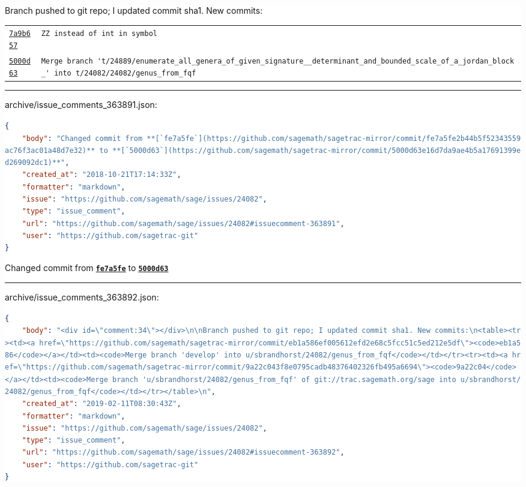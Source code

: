 <div id="comment:33"></div>

Branch pushed to git repo; I updated commit sha1. New commits:
<table><tr><td><a href="https://github.com/sagemath/sagetrac-mirror/commit/7a9b657b43e5d0eb5a07518a1ba9d0625a78cdba"><code>7a9b657</code></a></td><td><code>ZZ instead of int in symbol</code></td></tr><tr><td><a href="https://github.com/sagemath/sagetrac-mirror/commit/5000d63e16d7da9ae4b5a17691399ed269092dc1"><code>5000d63</code></a></td><td><code>Merge branch 't/24889/enumerate_all_genera_of_given_signature__determinant_and_bounded_scale_of_a_jordan_block_' into t/24082/24082/genus_from_fqf</code></td></tr></table>




---

archive/issue_comments_363891.json:
```json
{
    "body": "Changed commit from **[`fe7a5fe`](https://github.com/sagemath/sagetrac-mirror/commit/fe7a5fe2b44b5f52343559ac76f3ac01a48d7e32)** to **[`5000d63`](https://github.com/sagemath/sagetrac-mirror/commit/5000d63e16d7da9ae4b5a17691399ed269092dc1)**",
    "created_at": "2018-10-21T17:14:33Z",
    "formatter": "markdown",
    "issue": "https://github.com/sagemath/sage/issues/24082",
    "type": "issue_comment",
    "url": "https://github.com/sagemath/sage/issues/24082#issuecomment-363891",
    "user": "https://github.com/sagetrac-git"
}
```

Changed commit from **[`fe7a5fe`](https://github.com/sagemath/sagetrac-mirror/commit/fe7a5fe2b44b5f52343559ac76f3ac01a48d7e32)** to **[`5000d63`](https://github.com/sagemath/sagetrac-mirror/commit/5000d63e16d7da9ae4b5a17691399ed269092dc1)**



---

archive/issue_comments_363892.json:
```json
{
    "body": "<div id=\"comment:34\"></div>\n\nBranch pushed to git repo; I updated commit sha1. New commits:\n<table><tr><td><a href=\"https://github.com/sagemath/sagetrac-mirror/commit/eb1a586ef005612efd2e68c5fcc51c5ed212e5df\"><code>eb1a586</code></a></td><td><code>Merge branch 'develop' into u/sbrandhorst/24082/genus_from_fqf</code></td></tr><tr><td><a href=\"https://github.com/sagemath/sagetrac-mirror/commit/9a22c043f8e0795cadb48376402326fb495a6694\"><code>9a22c04</code></a></td><td><code>Merge branch 'u/sbrandhorst/24082/genus_from_fqf' of git://trac.sagemath.org/sage into u/sbrandhorst/24082/genus_from_fqf</code></td></tr></table>\n",
    "created_at": "2019-02-11T08:30:43Z",
    "formatter": "markdown",
    "issue": "https://github.com/sagemath/sage/issues/24082",
    "type": "issue_comment",
    "url": "https://github.com/sagemath/sage/issues/24082#issuecomment-363892",
    "user": "https://github.com/sagetrac-git"
}
```
